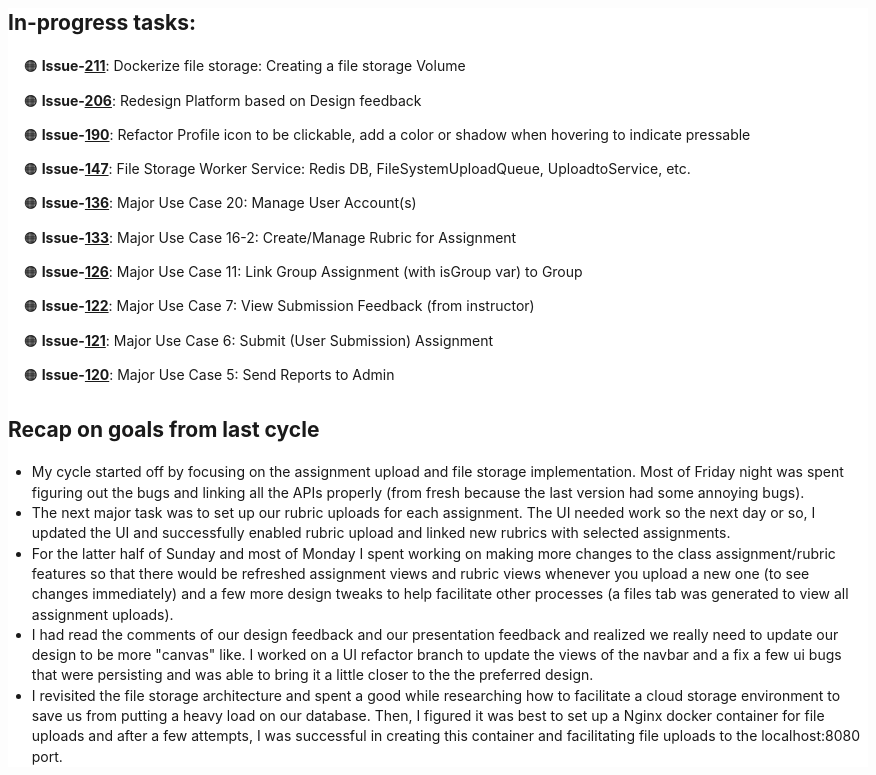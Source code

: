
## In-progress tasks:
&nbsp; &nbsp; :orange_circle: **Issue-[211](https://github.com/UBCO-COSC499-Summer-2024/team-10-capstone-peer-review-app/issues/211)**: Dockerize file storage: Creating a file storage Volume  
  
&nbsp; &nbsp; :orange_circle: **Issue-[206](https://github.com/UBCO-COSC499-Summer-2024/team-10-capstone-peer-review-app/issues/206)**: Redesign Platform based on Design feedback  
  
&nbsp; &nbsp; :orange_circle: **Issue-[190](https://github.com/UBCO-COSC499-Summer-2024/team-10-capstone-peer-review-app/issues/190)**: Refactor Profile icon to be clickable, add a color or shadow when hovering to indicate pressable  
  
&nbsp; &nbsp; :orange_circle: **Issue-[147](https://github.com/UBCO-COSC499-Summer-2024/team-10-capstone-peer-review-app/issues/147)**: File Storage Worker Service: Redis DB, FileSystemUploadQueue, UploadtoService, etc.   
  
&nbsp; &nbsp; :orange_circle: **Issue-[136](https://github.com/UBCO-COSC499-Summer-2024/team-10-capstone-peer-review-app/issues/136)**: Major Use Case 20: Manage User Account(s)  
  
&nbsp; &nbsp; :orange_circle: **Issue-[133](https://github.com/UBCO-COSC499-Summer-2024/team-10-capstone-peer-review-app/issues/133)**: Major Use Case 16-2: Create/Manage Rubric for Assignment  
  
&nbsp; &nbsp; :orange_circle: **Issue-[126](https://github.com/UBCO-COSC499-Summer-2024/team-10-capstone-peer-review-app/issues/126)**: Major Use Case 11: Link Group Assignment (with isGroup var) to Group  
  
&nbsp; &nbsp; :orange_circle: **Issue-[122](https://github.com/UBCO-COSC499-Summer-2024/team-10-capstone-peer-review-app/issues/122)**: Major Use Case 7: View Submission Feedback (from instructor)   
  
&nbsp; &nbsp; :orange_circle: **Issue-[121](https://github.com/UBCO-COSC499-Summer-2024/team-10-capstone-peer-review-app/issues/121)**: Major Use Case 6: Submit (User Submission) Assignment  
  
&nbsp; &nbsp; :orange_circle: **Issue-[120](https://github.com/UBCO-COSC499-Summer-2024/team-10-capstone-peer-review-app/issues/120)**: Major Use Case 5: Send Reports to Admin   
  

## Recap on goals from last cycle
* My cycle started off by focusing on the assignment upload and file storage implementation. Most of Friday night  was spent figuring out the bugs and linking all the APIs properly (from fresh because the last version had some annoying bugs).
* The next major task was to set up our rubric uploads for each assignment. The UI needed work so the next day or so, I updated the UI and successfully enabled rubric upload and linked new rubrics with selected assignments. 
* For the latter half of Sunday and most of Monday I spent working on making more changes to the class assignment/rubric features so that there would be refreshed assignment views and rubric views whenever you upload a new one (to see changes immediately) and a few more design tweaks to help facilitate other processes (a files tab was generated to view all assignment uploads).
* I had read the comments of our design feedback and our presentation feedback and realized we really need to update our design to be more "canvas" like. I worked on a UI refactor branch to update the views of the navbar and a fix a few ui bugs that were persisting and was able to bring it a little closer to the the preferred design. 
* I revisited the file storage architecture and spent a good while researching how to facilitate a cloud storage environment to save us from putting a heavy load on our database. Then, I figured it was best to set up a Nginx docker container for file uploads and after a few attempts, I was successful in creating this container and facilitating file uploads to the localhost:8080 port. 
